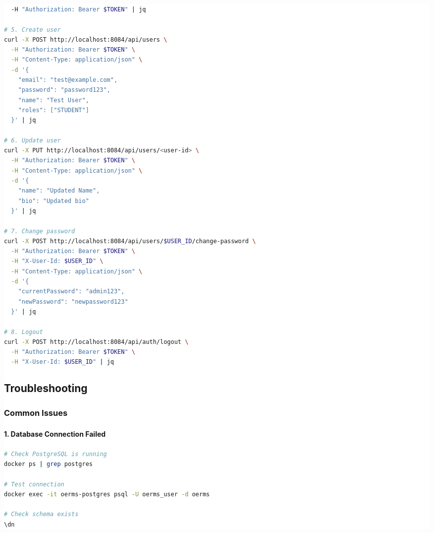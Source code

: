 ```bash
  -H "Authorization: Bearer $TOKEN" | jq

# 5. Create user
curl -X POST http://localhost:8084/api/users \
  -H "Authorization: Bearer $TOKEN" \
  -H "Content-Type: application/json" \
  -d '{
    "email": "test@example.com",
    "password": "password123",
    "name": "Test User",
    "roles": ["STUDENT"]
  }' | jq

# 6. Update user
curl -X PUT http://localhost:8084/api/users/<user-id> \
  -H "Authorization: Bearer $TOKEN" \
  -H "Content-Type: application/json" \
  -d '{
    "name": "Updated Name",
    "bio": "Updated bio"
  }' | jq

# 7. Change password
curl -X POST http://localhost:8084/api/users/$USER_ID/change-password \
  -H "Authorization: Bearer $TOKEN" \
  -H "X-User-Id: $USER_ID" \
  -H "Content-Type: application/json" \
  -d '{
    "currentPassword": "admin123",
    "newPassword": "newpassword123"
  }' | jq

# 8. Logout
curl -X POST http://localhost:8084/api/auth/logout \
  -H "Authorization: Bearer $TOKEN" \
  -H "X-User-Id: $USER_ID" | jq
```

## Troubleshooting

### Common Issues

#### 1. Database Connection Failed
```bash
# Check PostgreSQL is running
docker ps | grep postgres

# Test connection
docker exec -it oerms-postgres psql -U oerms_user -d oerms

# Check schema exists
\dn
```
